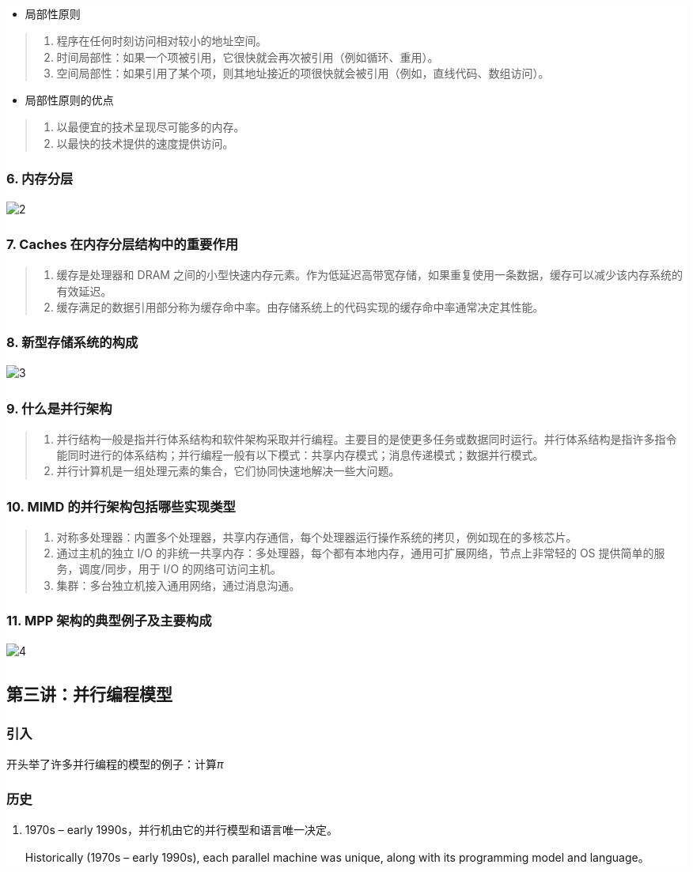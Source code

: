 - 局部性原则

> 1. 程序在任何时刻访问相对较小的地址空间。
> 2. 时间局部性：如果一个项被引用，它很快就会再次被引用（例如循环、重用）。
> 3. 空间局部性：如果引用了某个项，则其地址接近的项很快就会被引用（例如，直线代码、数组访问）。

- 局部性原则的优点

> 1. 以最便宜的技术呈现尽可能多的内存。
> 2. 以最快的技术提供的速度提供访问。

### 6. 内存分层

![2](https://Mizuno-Ai.wu-kan.cn/assets/image/note/2.png)

### 7. Caches 在内存分层结构中的重要作用

> 1. 缓存是处理器和 DRAM 之间的小型快速内存元素。作为低延迟高带宽存储，如果重复使用一条数据，缓存可以减少该内存系统的有效延迟。
> 2. 缓存满足的数据引用部分称为缓存命中率。由存储系统上的代码实现的缓存命中率通常决定其性能。

### 8. 新型存储系统的构成

![3](https://Mizuno-Ai.wu-kan.cn/assets/image/note/3.png)

### 9. 什么是并行架构

> 1. 并行结构一般是指并行体系结构和软件架构采取并行编程。主要目的是使更多任务或数据同时运行。并行体系结构是指许多指令能同时进行的体系结构；并行编程一般有以下模式：共享内存模式；消息传递模式；数据并行模式。
> 2. 并行计算机是一组处理元素的集合，它们协同快速地解决一些大问题。

### 10. MIMD 的并行架构包括哪些实现类型

> 1. 对称多处理器：内置多个处理器，共享内存通信，每个处理器运行操作系统的拷贝，例如现在的多核芯片。
> 2. 通过主机的独立 I/O 的非统一共享内存：多处理器，每个都有本地内存，通用可扩展网络，节点上非常轻的 OS 提供简单的服务，调度/同步，用于 I/O 的网络可访问主机。
> 3. 集群：多台独立机接入通用网络，通过消息沟通。

### 11. MPP 架构的典型例子及主要构成

![4](https://Mizuno-Ai.wu-kan.cn/assets/image/note/4.png)

## 第三讲：并行编程模型

### 引入

开头举了许多并行编程的模型的例子：计算$\pi$

### 历史

1. 1970s – early 1990s，并行机由它的并行模型和语言唯一决定。

   Historically (1970s – early 1990s), each parallel machine was unique, along with its programming model and language。
